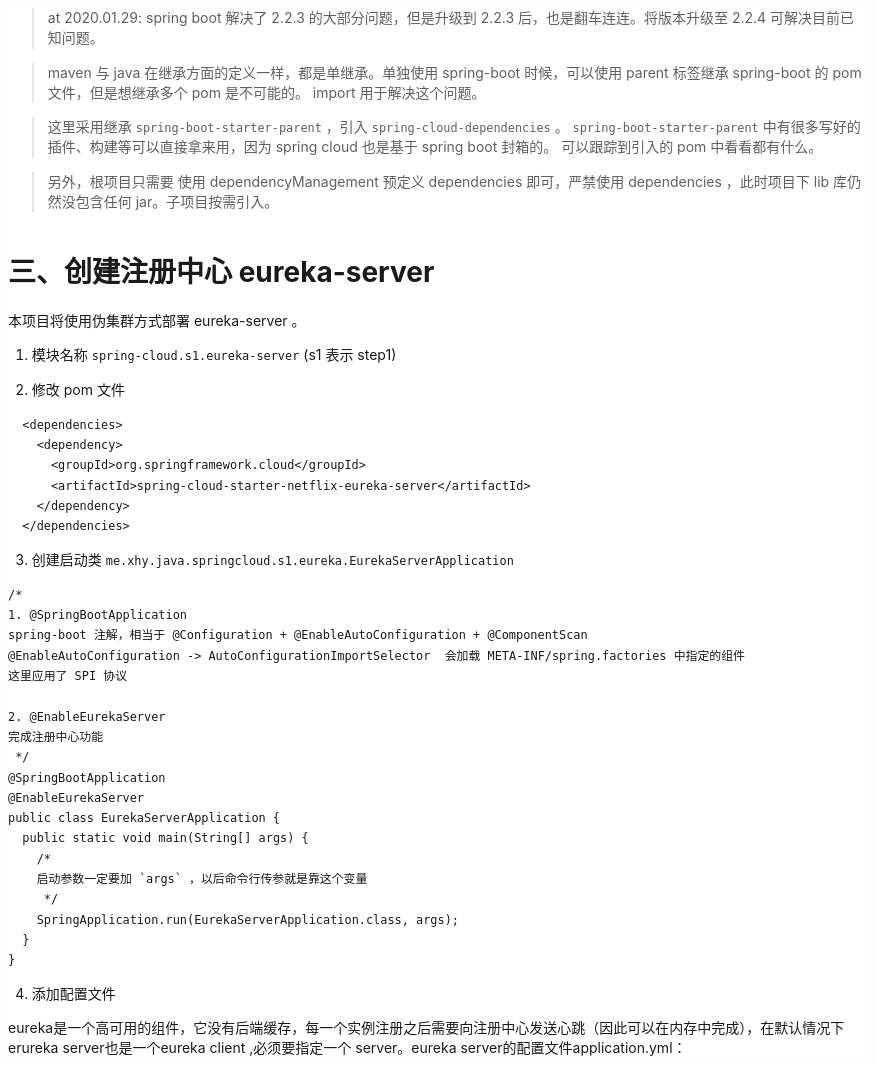 > at 2020.01.29: spring boot 解决了 2.2.3 的大部分问题，但是升级到 2.2.3 后，也是翻车连连。将版本升级至 2.2.4 可解决目前已知问题。

> maven 与 java 在继承方面的定义一样，都是单继承。单独使用 spring-boot 时候，可以使用 parent 标签继承 spring-boot 的 pom 文件，但是想继承多个 pom 是不可能的。 <scope>import</scope> 用于解决这个问题。

> 这里采用继承 `spring-boot-starter-parent` ，引入 `spring-cloud-dependencies` 。 `spring-boot-starter-parent` 中有很多写好的插件、构建等可以直接拿来用，因为 spring cloud 也是基于 spring boot 封箱的。 可以跟踪到引入的 pom 中看看都有什么。

> 另外，根项目只需要 使用 dependencyManagement 预定义 dependencies 即可，严禁使用 dependencies ，此时项目下 lib 库仍然没包含任何 jar。子项目按需引入。


# 三、创建注册中心 eureka-server

本项目将使用伪集群方式部署 eureka-server 。

1. 模块名称 `spring-cloud.s1.eureka-server` (s1 表示 step1)

2. 修改 pom 文件
```
  <dependencies>
    <dependency>
      <groupId>org.springframework.cloud</groupId>
      <artifactId>spring-cloud-starter-netflix-eureka-server</artifactId>
    </dependency>
  </dependencies>
```

3. 创建启动类 `me.xhy.java.springcloud.s1.eureka.EurekaServerApplication`

```
/*
1. @SpringBootApplication
spring-boot 注解，相当于 @Configuration + @EnableAutoConfiguration + @ComponentScan
@EnableAutoConfiguration -> AutoConfigurationImportSelector  会加载 META-INF/spring.factories 中指定的组件
这里应用了 SPI 协议

2. @EnableEurekaServer
完成注册中心功能
 */
@SpringBootApplication
@EnableEurekaServer
public class EurekaServerApplication {
  public static void main(String[] args) {
    /*
    启动参数一定要加 `args` ，以后命令行传参就是靠这个变量
     */
    SpringApplication.run(EurekaServerApplication.class, args);
  }
}
```

4. 添加配置文件

eureka是一个高可用的组件，它没有后端缓存，每一个实例注册之后需要向注册中心发送心跳（因此可以在内存中完成），在默认情况下erureka server也是一个eureka client ,必须要指定一个 server。eureka server的配置文件application.yml：
